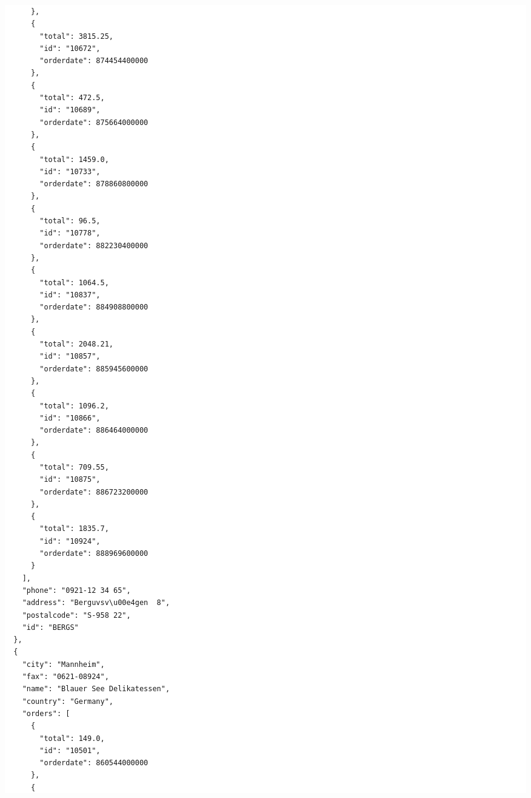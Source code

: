 		  }, 
		  {
			"total": 3815.25, 
			"id": "10672", 
			"orderdate": 874454400000
		  }, 
		  {
			"total": 472.5, 
			"id": "10689", 
			"orderdate": 875664000000
		  }, 
		  {
			"total": 1459.0, 
			"id": "10733", 
			"orderdate": 878860800000
		  }, 
		  {
			"total": 96.5, 
			"id": "10778", 
			"orderdate": 882230400000
		  }, 
		  {
			"total": 1064.5, 
			"id": "10837", 
			"orderdate": 884908800000
		  }, 
		  {
			"total": 2048.21, 
			"id": "10857", 
			"orderdate": 885945600000
		  }, 
		  {
			"total": 1096.2, 
			"id": "10866", 
			"orderdate": 886464000000
		  }, 
		  {
			"total": 709.55, 
			"id": "10875", 
			"orderdate": 886723200000
		  }, 
		  {
			"total": 1835.7, 
			"id": "10924", 
			"orderdate": 888969600000
		  }
		], 
		"phone": "0921-12 34 65", 
		"address": "Berguvsv\u00e4gen  8", 
		"postalcode": "S-958 22", 
		"id": "BERGS"
	  }, 
	  {
		"city": "Mannheim", 
		"fax": "0621-08924", 
		"name": "Blauer See Delikatessen", 
		"country": "Germany", 
		"orders": [
		  {
			"total": 149.0, 
			"id": "10501", 
			"orderdate": 860544000000
		  }, 
		  {